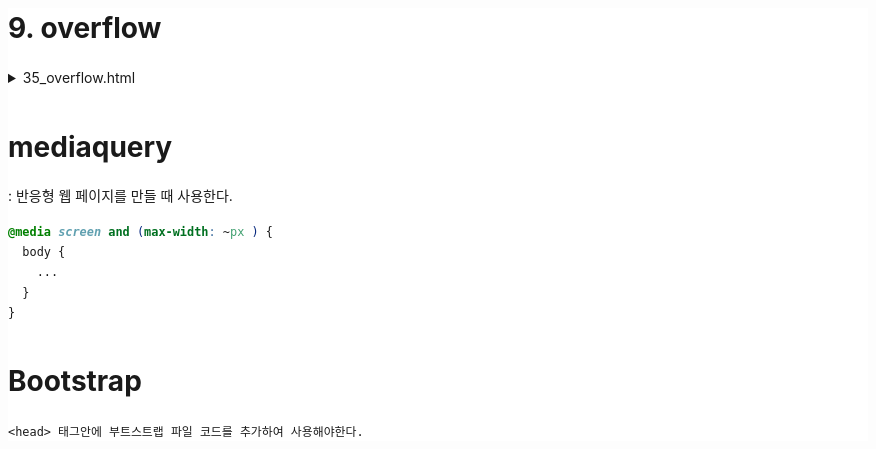 
# 9. overflow 
<details><summary>35_overflow.html</summary></details>

# mediaquery
: 반응형 웹 페이지를 만들 때 사용한다.
```css 
@media screen and (max-width: ~px ) {
  body {
    ...
  }
}
```
# Bootstrap
``` 
<head> 태그안에 부트스트랩 파일 코드를 추가하여 사용해야한다.
```